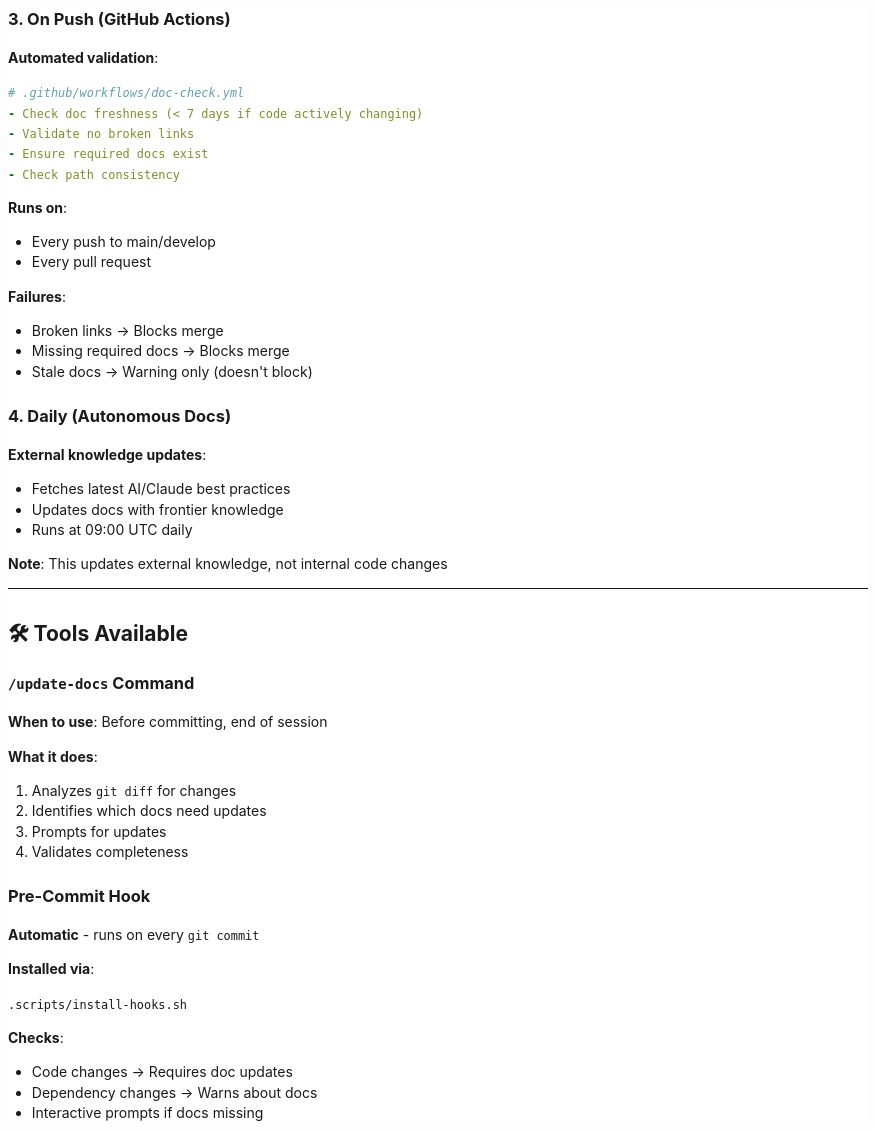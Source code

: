 ### 3. On Push (GitHub Actions)

**Automated validation**:
```yaml
# .github/workflows/doc-check.yml
- Check doc freshness (< 7 days if code actively changing)
- Validate no broken links
- Ensure required docs exist
- Check path consistency
```

**Runs on**:
- Every push to main/develop
- Every pull request

**Failures**:
- Broken links → Blocks merge
- Missing required docs → Blocks merge
- Stale docs → Warning only (doesn't block)

### 4. Daily (Autonomous Docs)

**External knowledge updates**:
- Fetches latest AI/Claude best practices
- Updates docs with frontier knowledge
- Runs at 09:00 UTC daily

**Note**: This updates external knowledge, not internal code changes

---

## 🛠️ Tools Available

### `/update-docs` Command

**When to use**: Before committing, end of session

**What it does**:
1. Analyzes `git diff` for changes
2. Identifies which docs need updates
3. Prompts for updates
4. Validates completeness

### Pre-Commit Hook

**Automatic** - runs on every `git commit`

**Installed via**:
```bash
.scripts/install-hooks.sh
```

**Checks**:
- Code changes → Requires doc updates
- Dependency changes → Warns about docs
- Interactive prompts if docs missing

